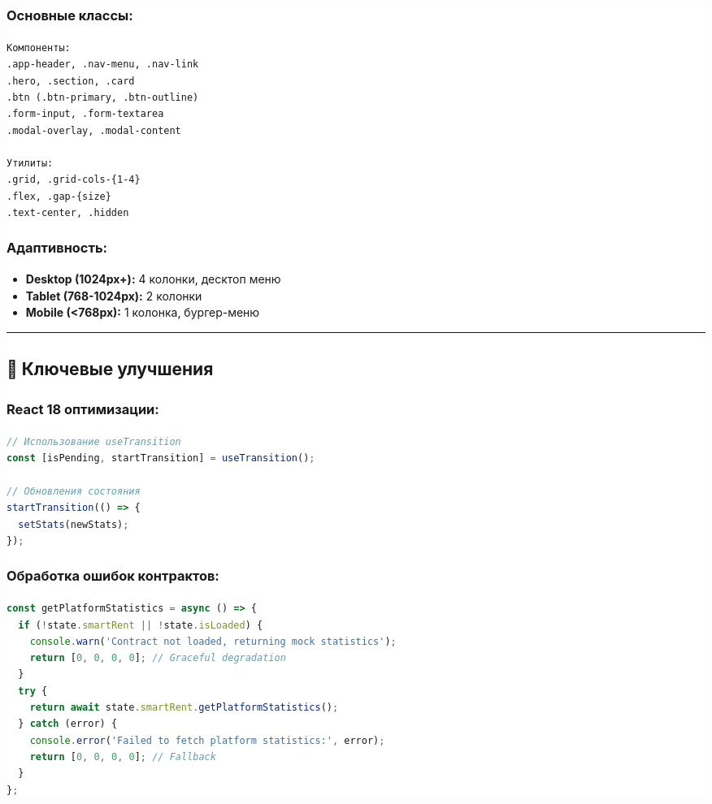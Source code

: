 ### Основные классы:
```
Компоненты:
.app-header, .nav-menu, .nav-link
.hero, .section, .card
.btn (.btn-primary, .btn-outline)
.form-input, .form-textarea
.modal-overlay, .modal-content

Утилиты:
.grid, .grid-cols-{1-4}
.flex, .gap-{size}
.text-center, .hidden
```

### Адаптивность:
- **Desktop (1024px+):** 4 колонки, десктоп меню
- **Tablet (768-1024px):** 2 колонки
- **Mobile (<768px):** 1 колонка, бургер-меню

---

## 🔧 Ключевые улучшения

### React 18 оптимизации:
```typescript
// Использование useTransition
const [isPending, startTransition] = useTransition();

// Обновления состояния
startTransition(() => {
  setStats(newStats);
});
```

### Обработка ошибок контрактов:
```typescript
const getPlatformStatistics = async () => {
  if (!state.smartRent || !state.isLoaded) {
    console.warn('Contract not loaded, returning mock statistics');
    return [0, 0, 0, 0]; // Graceful degradation
  }
  try {
    return await state.smartRent.getPlatformStatistics();
  } catch (error) {
    console.error('Failed to fetch platform statistics:', error);
    return [0, 0, 0, 0]; // Fallback
  }
};
```
